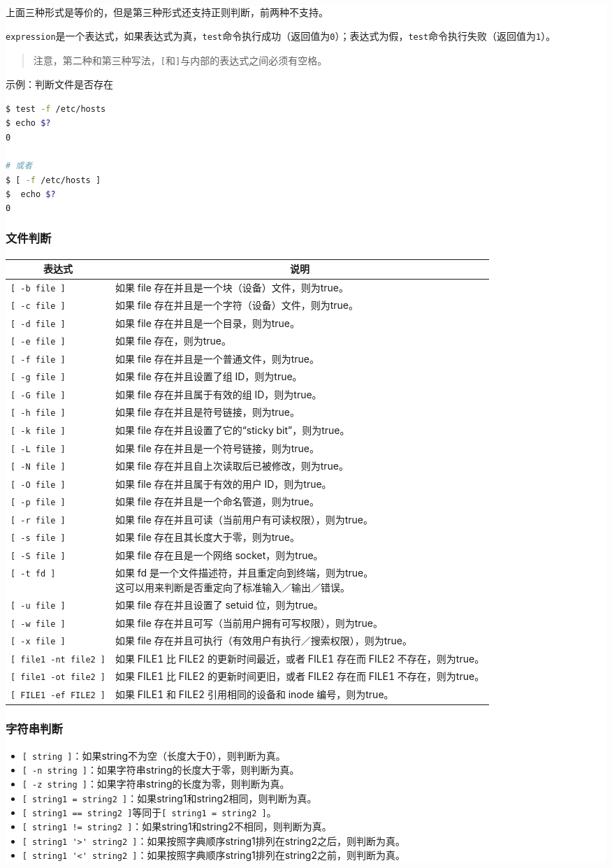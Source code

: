 ```bash
```
上面三种形式是等价的，但是第三种形式还支持正则判断，前两种不支持。

`expression`是一个表达式，如果表达式为真，`test`命令执行成功（返回值为`0`）；表达式为假，`test`命令执行失败（返回值为`1`）。

>注意，第二种和第三种写法，`[`和`]`与内部的表达式之间必须有空格。

示例：判断文件是否存在
```bash
$ test -f /etc/hosts
$ echo $?
0

# 或者
$ [ -f /etc/hosts ]
$  echo $?
0
```
### 文件判断
表达式|说明
-|-
`[ -b file ]`|如果 file 存在并且是一个块（设备）文件，则为true。
`[ -c file ]`|如果 file 存在并且是一个字符（设备）文件，则为true。
`[ -d file ]`|如果 file 存在并且是一个目录，则为true。
`[ -e file ]`|如果 file 存在，则为true。
`[ -f file ]`|如果 file 存在并且是一个普通文件，则为true。
`[ -g file ]`|如果 file 存在并且设置了组 ID，则为true。
`[ -G file ]`|如果 file 存在并且属于有效的组 ID，则为true。
`[ -h file ]`|如果 file 存在并且是符号链接，则为true。
`[ -k file ]`|如果 file 存在并且设置了它的“sticky bit”，则为true。
`[ -L file ]`|如果 file 存在并且是一个符号链接，则为true。
`[ -N file ]`|如果 file 存在并且自上次读取后已被修改，则为true。
`[ -O file ]`|如果 file 存在并且属于有效的用户 ID，则为true。
`[ -p file ]`|如果 file 存在并且是一个命名管道，则为true。
`[ -r file ]`|如果 file 存在并且可读（当前用户有可读权限），则为true。
`[ -s file ]`|如果 file 存在且其长度大于零，则为true。
`[ -S file ]`|如果 file 存在且是一个网络 socket，则为true。
`[ -t fd ]`|如果 fd 是一个文件描述符，并且重定向到终端，则为true。 <br>这可以用来判断是否重定向了标准输入／输出／错误。
`[ -u file ]`|如果 file 存在并且设置了 setuid 位，则为true。
`[ -w file ]`|如果 file 存在并且可写（当前用户拥有可写权限），则为true。
`[ -x file ]`|如果 file 存在并且可执行（有效用户有执行／搜索权限），则为true。
`[ file1 -nt file2 ]`|如果 FILE1 比 FILE2 的更新时间最近，或者 FILE1 存在而 FILE2 不存在，则为true。
`[ file1 -ot file2 ]`|如果 FILE1 比 FILE2 的更新时间更旧，或者 FILE2 存在而 FILE1 不存在，则为true。
`[ FILE1 -ef FILE2 ]`|如果 FILE1 和 FILE2 引用相同的设备和 inode 编号，则为true。

### 字符串判断

- `[ string ]`：如果string不为空（长度大于0），则判断为真。
- `[ -n string ]`：如果字符串string的长度大于零，则判断为真。
- `[ -z string ]`：如果字符串string的长度为零，则判断为真。
- `[ string1 = string2 ]`：如果string1和string2相同，则判断为真。
- `[ string1 == string2 ]`等同于`[ string1 = string2 ]`。
- `[ string1 != string2 ]`：如果string1和string2不相同，则判断为真。
- `[ string1 '>' string2 ]`：如果按照字典顺序string1排列在string2之后，则判断为真。
- `[ string1 '<' string2 ]`：如果按照字典顺序string1排列在string2之前，则判断为真。
